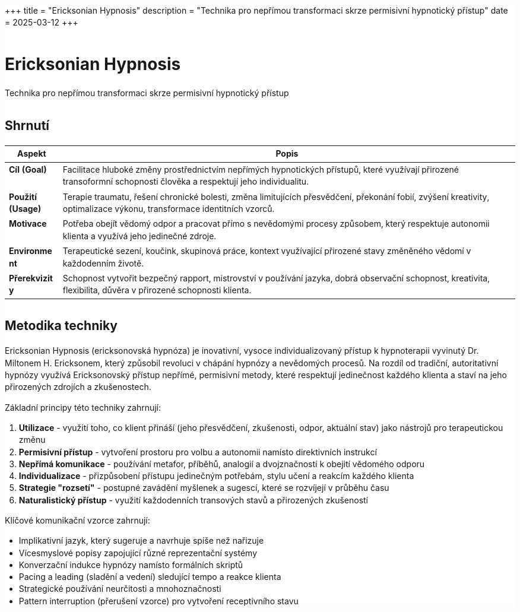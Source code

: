+++
title = "Ericksonian Hypnosis"
description = "Technika pro nepřímou transformaci skrze permisivní hypnotický přístup"
date = 2025-03-12
+++

# Ericksonian Hypnosis

Technika pro nepřímou transformaci skrze permisivní hypnotický přístup

## Shrnutí

| **Aspekt**          | **Popis**                                                                 |
|----------------------|---------------------------------------------------------------------------|
| **Cíl (Goal)**       | Facilitace hluboké změny prostřednictvím nepřímých hypnotických přístupů, které využívají přirozené transoformní schopnosti člověka a respektují jeho individualitu.   |
| **Použití (Usage)**  | Terapie traumatu, řešení chronické bolesti, změna limitujících přesvědčení, překonání fobií, zvýšení kreativity, optimalizace výkonu, transformace identitních vzorců. |
| **Motivace**         | Potřeba obejít vědomý odpor a pracovat přímo s nevědomými procesy způsobem, který respektuje autonomii klienta a využívá jeho jedinečné zdroje. |
| **Environment**      | Terapeutické sezení, koučink, skupinová práce, kontext využívající přirozené stavy změněného vědomí v každodenním životě. |
| **Přerekvizity**     | Schopnost vytvořit bezpečný rapport, mistrovství v používání jazyka, dobrá observační schopnost, kreativita, flexibilita, důvěra v přirozené schopnosti klienta. |

## Metodika techniky

Ericksonian Hypnosis (ericksonovská hypnóza) je inovativní, vysoce individualizovaný přístup k hypnoterapii vyvinutý Dr. Miltonem H. Ericksonem, který způsobil revoluci v chápání hypnózy a nevědomých procesů. Na rozdíl od tradiční, autoritativní hypnózy využívá Ericksonovský přístup nepřímé, permisivní metody, které respektují jedinečnost každého klienta a staví na jeho přirozených zdrojích a zkušenostech.

Základní principy této techniky zahrnují:

1. **Utilizace** - využití toho, co klient přináší (jeho přesvědčení, zkušenosti, odpor, aktuální stav) jako nástrojů pro terapeutickou změnu
2. **Permisivní přístup** - vytvoření prostoru pro volbu a autonomii namísto direktivních instrukcí
3. **Nepřímá komunikace** - používání metafor, příběhů, analogií a dvojznačností k obejití vědomého odporu
4. **Individualizace** - přizpůsobení přístupu jedinečným potřebám, stylu učení a reakcím každého klienta
5. **Strategie "rozsetí"** - postupné zavádění myšlenek a sugescí, které se rozvíjejí v průběhu času
6. **Naturalistický přístup** - využití každodenních transových stavů a přirozených zkušeností

Klíčové komunikační vzorce zahrnují:
- Implikativní jazyk, který sugeruje a navrhuje spíše než nařizuje
- Vícesmyslové popisy zapojující různé reprezentační systémy
- Konverzační indukce hypnózy namísto formálních skriptů
- Pacing a leading (sladění a vedení) sledující tempo a reakce klienta
- Strategické používání neurčitosti a mnohoznačnosti
- Pattern interruption (přerušení vzorce) pro vytvoření receptivního stavu
